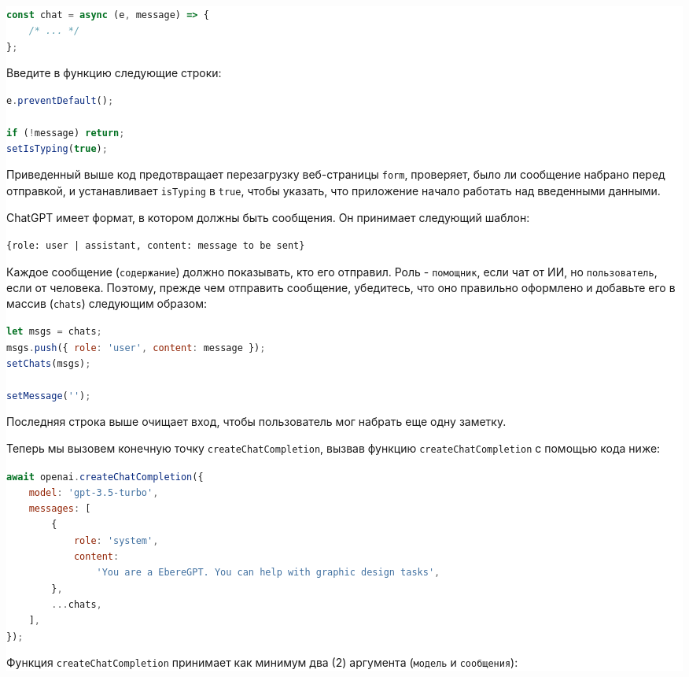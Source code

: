 ```js
const chat = async (e, message) => {
    /* ... */
};
```

Введите в функцию следующие строки:

```js
e.preventDefault();

if (!message) return;
setIsTyping(true);
```

Приведенный выше код предотвращает перезагрузку веб-страницы `form`, проверяет, было ли сообщение набрано перед отправкой, и устанавливает `isTyping` в `true`, чтобы указать, что приложение начало работать над введенными данными.

ChatGPT имеет формат, в котором должны быть сообщения. Он принимает следующий шаблон:

```
{role: user | assistant, content: message to be sent}
```

Каждое сообщение (`содержание`) должно показывать, кто его отправил. Роль - `помощник`, если чат от ИИ, но `пользователь`, если от человека. Поэтому, прежде чем отправить сообщение, убедитесь, что оно правильно оформлено и добавьте его в массив (`chats`) следующим образом:

```js
let msgs = chats;
msgs.push({ role: 'user', content: message });
setChats(msgs);

setMessage('');
```

Последняя строка выше очищает вход, чтобы пользователь мог набрать еще одну заметку.

Теперь мы вызовем конечную точку `createChatCompletion`, вызвав функцию `createChatCompletion` с помощью кода ниже:

```js
await openai.createChatCompletion({
    model: 'gpt-3.5-turbo',
    messages: [
        {
            role: 'system',
            content:
                'You are a EbereGPT. You can help with graphic design tasks',
        },
        ...chats,
    ],
});
```

Функция `createChatCompletion` принимает как минимум два (2) аргумента (`модель` и `сообщения`):
